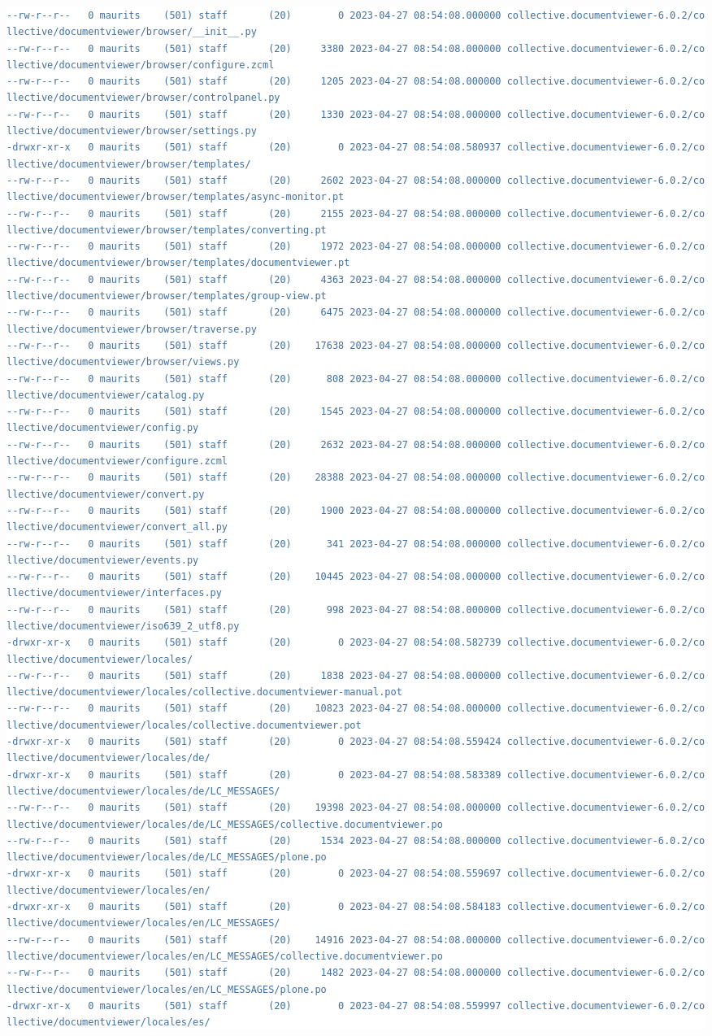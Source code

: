 ```diff
--rw-r--r--   0 maurits    (501) staff       (20)        0 2023-04-27 08:54:08.000000 collective.documentviewer-6.0.2/collective/documentviewer/browser/__init__.py
--rw-r--r--   0 maurits    (501) staff       (20)     3380 2023-04-27 08:54:08.000000 collective.documentviewer-6.0.2/collective/documentviewer/browser/configure.zcml
--rw-r--r--   0 maurits    (501) staff       (20)     1205 2023-04-27 08:54:08.000000 collective.documentviewer-6.0.2/collective/documentviewer/browser/controlpanel.py
--rw-r--r--   0 maurits    (501) staff       (20)     1330 2023-04-27 08:54:08.000000 collective.documentviewer-6.0.2/collective/documentviewer/browser/settings.py
-drwxr-xr-x   0 maurits    (501) staff       (20)        0 2023-04-27 08:54:08.580937 collective.documentviewer-6.0.2/collective/documentviewer/browser/templates/
--rw-r--r--   0 maurits    (501) staff       (20)     2602 2023-04-27 08:54:08.000000 collective.documentviewer-6.0.2/collective/documentviewer/browser/templates/async-monitor.pt
--rw-r--r--   0 maurits    (501) staff       (20)     2155 2023-04-27 08:54:08.000000 collective.documentviewer-6.0.2/collective/documentviewer/browser/templates/converting.pt
--rw-r--r--   0 maurits    (501) staff       (20)     1972 2023-04-27 08:54:08.000000 collective.documentviewer-6.0.2/collective/documentviewer/browser/templates/documentviewer.pt
--rw-r--r--   0 maurits    (501) staff       (20)     4363 2023-04-27 08:54:08.000000 collective.documentviewer-6.0.2/collective/documentviewer/browser/templates/group-view.pt
--rw-r--r--   0 maurits    (501) staff       (20)     6475 2023-04-27 08:54:08.000000 collective.documentviewer-6.0.2/collective/documentviewer/browser/traverse.py
--rw-r--r--   0 maurits    (501) staff       (20)    17638 2023-04-27 08:54:08.000000 collective.documentviewer-6.0.2/collective/documentviewer/browser/views.py
--rw-r--r--   0 maurits    (501) staff       (20)      808 2023-04-27 08:54:08.000000 collective.documentviewer-6.0.2/collective/documentviewer/catalog.py
--rw-r--r--   0 maurits    (501) staff       (20)     1545 2023-04-27 08:54:08.000000 collective.documentviewer-6.0.2/collective/documentviewer/config.py
--rw-r--r--   0 maurits    (501) staff       (20)     2632 2023-04-27 08:54:08.000000 collective.documentviewer-6.0.2/collective/documentviewer/configure.zcml
--rw-r--r--   0 maurits    (501) staff       (20)    28388 2023-04-27 08:54:08.000000 collective.documentviewer-6.0.2/collective/documentviewer/convert.py
--rw-r--r--   0 maurits    (501) staff       (20)     1900 2023-04-27 08:54:08.000000 collective.documentviewer-6.0.2/collective/documentviewer/convert_all.py
--rw-r--r--   0 maurits    (501) staff       (20)      341 2023-04-27 08:54:08.000000 collective.documentviewer-6.0.2/collective/documentviewer/events.py
--rw-r--r--   0 maurits    (501) staff       (20)    10445 2023-04-27 08:54:08.000000 collective.documentviewer-6.0.2/collective/documentviewer/interfaces.py
--rw-r--r--   0 maurits    (501) staff       (20)      998 2023-04-27 08:54:08.000000 collective.documentviewer-6.0.2/collective/documentviewer/iso639_2_utf8.py
-drwxr-xr-x   0 maurits    (501) staff       (20)        0 2023-04-27 08:54:08.582739 collective.documentviewer-6.0.2/collective/documentviewer/locales/
--rw-r--r--   0 maurits    (501) staff       (20)     1838 2023-04-27 08:54:08.000000 collective.documentviewer-6.0.2/collective/documentviewer/locales/collective.documentviewer-manual.pot
--rw-r--r--   0 maurits    (501) staff       (20)    10823 2023-04-27 08:54:08.000000 collective.documentviewer-6.0.2/collective/documentviewer/locales/collective.documentviewer.pot
-drwxr-xr-x   0 maurits    (501) staff       (20)        0 2023-04-27 08:54:08.559424 collective.documentviewer-6.0.2/collective/documentviewer/locales/de/
-drwxr-xr-x   0 maurits    (501) staff       (20)        0 2023-04-27 08:54:08.583389 collective.documentviewer-6.0.2/collective/documentviewer/locales/de/LC_MESSAGES/
--rw-r--r--   0 maurits    (501) staff       (20)    19398 2023-04-27 08:54:08.000000 collective.documentviewer-6.0.2/collective/documentviewer/locales/de/LC_MESSAGES/collective.documentviewer.po
--rw-r--r--   0 maurits    (501) staff       (20)     1534 2023-04-27 08:54:08.000000 collective.documentviewer-6.0.2/collective/documentviewer/locales/de/LC_MESSAGES/plone.po
-drwxr-xr-x   0 maurits    (501) staff       (20)        0 2023-04-27 08:54:08.559697 collective.documentviewer-6.0.2/collective/documentviewer/locales/en/
-drwxr-xr-x   0 maurits    (501) staff       (20)        0 2023-04-27 08:54:08.584183 collective.documentviewer-6.0.2/collective/documentviewer/locales/en/LC_MESSAGES/
--rw-r--r--   0 maurits    (501) staff       (20)    14916 2023-04-27 08:54:08.000000 collective.documentviewer-6.0.2/collective/documentviewer/locales/en/LC_MESSAGES/collective.documentviewer.po
--rw-r--r--   0 maurits    (501) staff       (20)     1482 2023-04-27 08:54:08.000000 collective.documentviewer-6.0.2/collective/documentviewer/locales/en/LC_MESSAGES/plone.po
-drwxr-xr-x   0 maurits    (501) staff       (20)        0 2023-04-27 08:54:08.559997 collective.documentviewer-6.0.2/collective/documentviewer/locales/es/
```